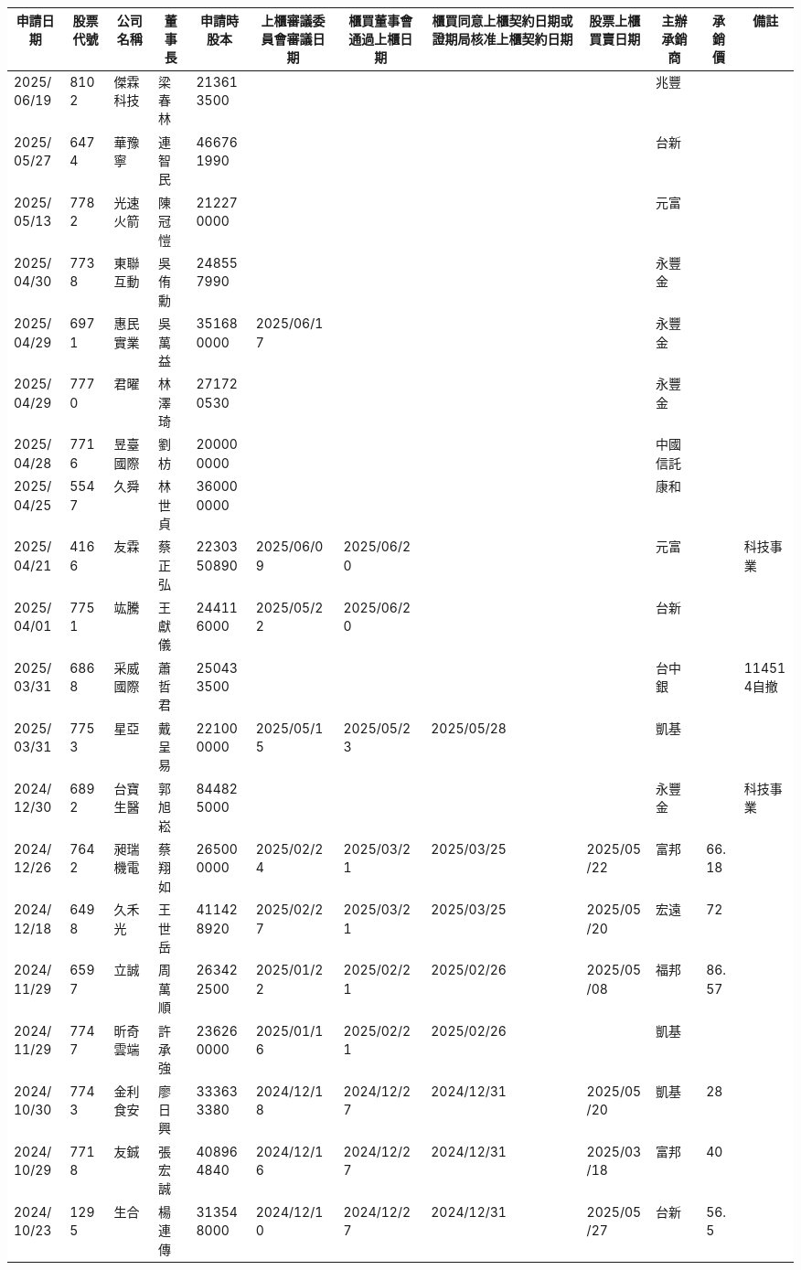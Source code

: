 | 申請日期       | 股票代號 | 公司名稱                | 董事長                                     | 申請時股本         | 上櫃審議委員會審議日期 | 櫃買董事會通過上櫃日期 | 櫃買同意上櫃契約日期或證期局核准上櫃契約日期 | 股票上櫃買賣日期   | 主辦承銷商                   | 承銷價    | 備註                                                          |
| ---------- | ---- | ------------------- | --------------------------------------- | ------------- | ----------- | ----------- | ---------------------- | ---------- | ----------------------- | ------ | ----------------------------------------------------------- |
| 2025/06/19 | 8102 | 傑霖科技                | 梁春林                                     | 213613500     |             |             |                        |            | 兆豐                      |        |                                                             |
| 2025/05/27 | 6474 | 華豫寧                 | 連智民                                     | 466761990     |             |             |                        |            | 台新                      |        |                                                             |
| 2025/05/13 | 7782 | 光速火箭                | 陳冠愷                                     | 212270000     |             |             |                        |            | 元富                      |        |                                                             |
| 2025/04/30 | 7738 | 東聯互動                | 吳侑勳                                     | 248557990     |             |             |                        |            | 永豐金                     |        |                                                             |
| 2025/04/29 | 6971 | 惠民實業                | 吳萬益                                     | 351680000     | 2025/06/17  |             |                        |            | 永豐金                     |        |                                                             |
| 2025/04/29 | 7770 | 君曜                  | 林澤琦                                     | 271720530     |             |             |                        |            | 永豐金                     |        |                                                             |
| 2025/04/28 | 7716 | 昱臺國際                | 劉枋                                      | 200000000     |             |             |                        |            | 中國信託                    |        |                                                             |
| 2025/04/25 | 5547 | 久舜                  | 林世貞                                     | 360000000     |             |             |                        |            | 康和                      |        |                                                             |
| 2025/04/21 | 4166 | 友霖                  | 蔡正弘                                     | 2230350890    | 2025/06/09  | 2025/06/20  |                        |            | 元富                      |        | 科技事業                                                        |
| 2025/04/01 | 7751 | 竑騰                  | 王獻儀                                     | 244116000     | 2025/05/22  | 2025/06/20  |                        |            | 台新                      |        |                                                             |
| 2025/03/31 | 6868 | 采威國際                | 蕭哲君                                     | 250433500     |             |             |                        |            | 台中銀                     |        | 114514自撤                                                    |
| 2025/03/31 | 7753 | 星亞                  | 戴呈易                                     | 221000000     | 2025/05/15  | 2025/05/23  | 2025/05/28             |            | 凱基                      |        |                                                             |
| 2024/12/30 | 6892 | 台寶生醫                | 郭旭崧                                     | 844825000     |             |             |                        |            | 永豐金                     |        | 科技事業                                                        |
| 2024/12/26 | 7642 | 昶瑞機電                | 蔡翔如                                     | 265000000     | 2025/02/24  | 2025/03/21  | 2025/03/25             | 2025/05/22 | 富邦                      | 66.18  |                                                             |
| 2024/12/18 | 6498 | 久禾光                 | 王世岳                                     | 411428920     | 2025/02/27  | 2025/03/21  | 2025/03/25             | 2025/05/20 | 宏遠                      | 72     |                                                             |
| 2024/11/29 | 6597 | 立誠                  | 周萬順                                     | 263422500     | 2025/01/22  | 2025/02/21  | 2025/02/26             | 2025/05/08 | 福邦                      | 86.57  |                                                             |
| 2024/11/29 | 7747 | 昕奇雲端                | 許承強                                     | 236260000     | 2025/01/16  | 2025/02/21  | 2025/02/26             |            | 凱基                      |        |                                                             |
| 2024/10/30 | 7743 | 金利食安                | 廖日興                                     | 333633380     | 2024/12/18  | 2024/12/27  | 2024/12/31             | 2025/05/20 | 凱基                      | 28     |                                                             |
| 2024/10/29 | 7718 | 友鋮                  | 張宏誠                                     | 408964840     | 2024/12/16  | 2024/12/27  | 2024/12/31             | 2025/03/18 | 富邦                      | 40     |                                                             |
| 2024/10/23 | 1295 | 生合                  | 楊連傳                                     | 313548000     | 2024/12/10  | 2024/12/27  | 2024/12/31             | 2025/05/27 | 台新                      | 56.5   |                                                             |